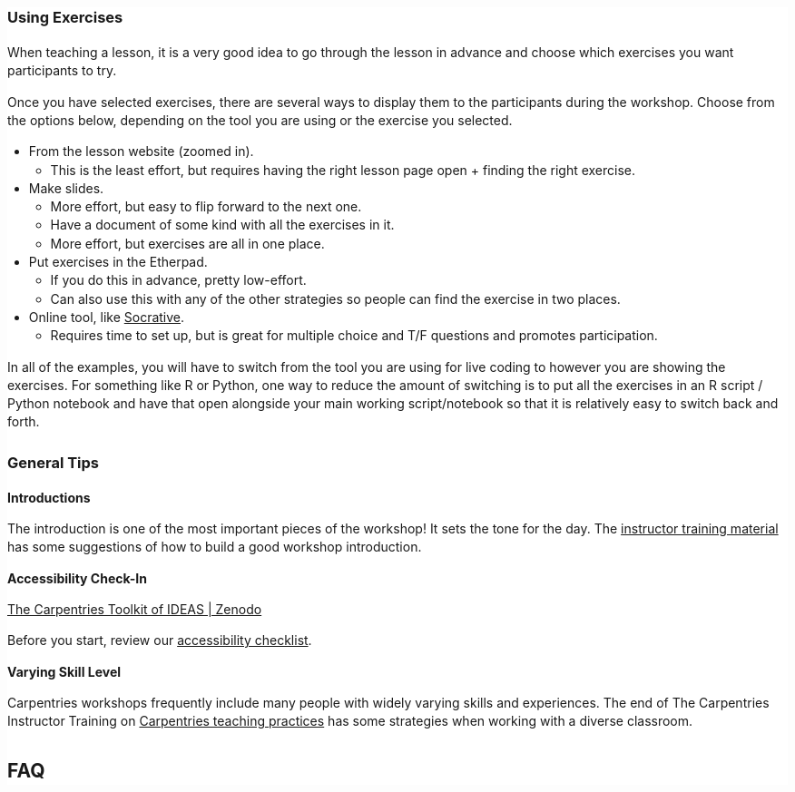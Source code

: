 ### Using Exercises

When teaching a lesson, it is a very good idea to go through the lesson in advance and choose which exercises you want participants to try.

Once you have selected exercises, there are several ways to display them to the participants during the workshop. Choose from the options below, depending on the tool you are using or
the exercise you selected.

-   From the lesson website (zoomed in).
    -   This is the least effort, but requires having the right lesson page open + finding the right exercise.
-   Make slides.
    -   More effort, but easy to flip forward to the next one. 
    -   Have a document of some kind with all the exercises in it.
    -   More effort, but exercises are all in one place.
-   Put exercises in the Etherpad.
    -   If you do this in advance, pretty low-effort.
    -   Can also use this with any of the other strategies so people can
        find the exercise in two places.
-   Online tool, like [Socrative](https://www.socrative.com/).
    -   Requires time to set up, but is great for multiple choice and T/F questions and promotes participation.

In all of the examples, you will have to switch from the tool you are
using for live coding to however you are showing the exercises. For
something like R or Python, one way to reduce the amount of switching is
to put all the exercises in an R script / Python notebook and have that
open alongside your main working script/notebook so that it is
relatively easy to switch back and forth.

### General Tips

**Introductions**

The introduction is one of the most important pieces of the workshop! It
sets the tone for the day. The [instructor training material](https://carpentries.github.io/instructor-training/23-introductions) has some suggestions of how to build a good workshop introduction.

**Accessibility Check-In**

[The Carpentries Toolkit of IDEAS \|
Zenodo](https://zenodo.org/record/7041935#.Y4on_svMJD_)

Before you start, review our [accessibility
checklist](https://carpentries.org/files/pdf/accessibility-checklist-virtual-events.pdf).

**Varying Skill Level**

Carpentries workshops frequently include many people with widely varying
skills and experiences. The end of The Carpentries Instructor Training
on [Carpentries teaching
practices](https://carpentries.github.io/instructor-training/24-practices)
has some strategies when working with a diverse classroom.

## FAQ

